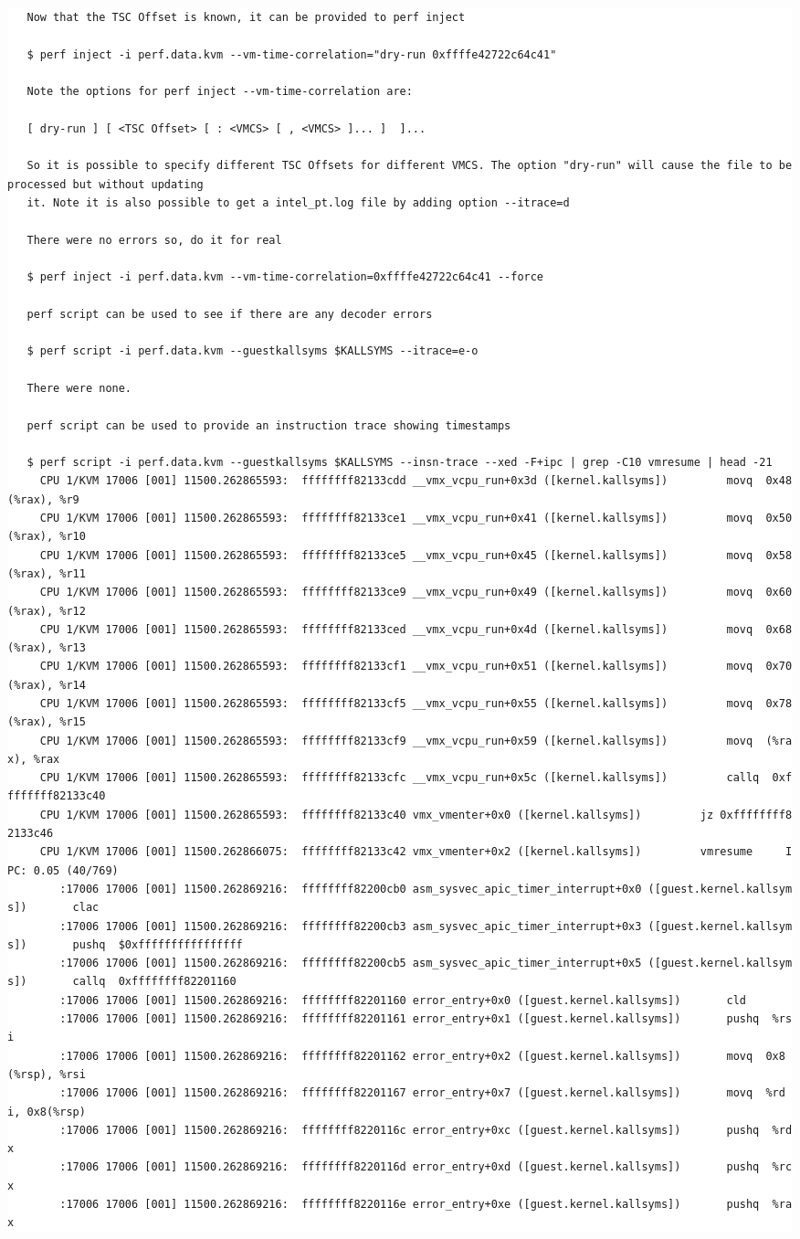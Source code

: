        Now that the TSC Offset is known, it can be provided to perf inject

	   $ perf inject -i perf.data.kvm --vm-time-correlation="dry-run 0xffffe42722c64c41"

       Note the options for perf inject --vm-time-correlation are:

	   [ dry-run ] [ <TSC Offset> [ : <VMCS> [ , <VMCS> ]... ]  ]...

       So it is possible to specify different TSC Offsets for different VMCS. The option "dry-run" will cause the file to be processed but without updating
       it. Note it is also possible to get a intel_pt.log file by adding option --itrace=d

       There were no errors so, do it for real

	   $ perf inject -i perf.data.kvm --vm-time-correlation=0xffffe42722c64c41 --force

       perf script can be used to see if there are any decoder errors

	   $ perf script -i perf.data.kvm --guestkallsyms $KALLSYMS --itrace=e-o

       There were none.

       perf script can be used to provide an instruction trace showing timestamps

	   $ perf script -i perf.data.kvm --guestkallsyms $KALLSYMS --insn-trace --xed -F+ipc | grep -C10 vmresume | head -21
		 CPU 1/KVM 17006 [001] 11500.262865593:	 ffffffff82133cdd __vmx_vcpu_run+0x3d ([kernel.kallsyms])		  movq	0x48(%rax), %r9
		 CPU 1/KVM 17006 [001] 11500.262865593:	 ffffffff82133ce1 __vmx_vcpu_run+0x41 ([kernel.kallsyms])		  movq	0x50(%rax), %r10
		 CPU 1/KVM 17006 [001] 11500.262865593:	 ffffffff82133ce5 __vmx_vcpu_run+0x45 ([kernel.kallsyms])		  movq	0x58(%rax), %r11
		 CPU 1/KVM 17006 [001] 11500.262865593:	 ffffffff82133ce9 __vmx_vcpu_run+0x49 ([kernel.kallsyms])		  movq	0x60(%rax), %r12
		 CPU 1/KVM 17006 [001] 11500.262865593:	 ffffffff82133ced __vmx_vcpu_run+0x4d ([kernel.kallsyms])		  movq	0x68(%rax), %r13
		 CPU 1/KVM 17006 [001] 11500.262865593:	 ffffffff82133cf1 __vmx_vcpu_run+0x51 ([kernel.kallsyms])		  movq	0x70(%rax), %r14
		 CPU 1/KVM 17006 [001] 11500.262865593:	 ffffffff82133cf5 __vmx_vcpu_run+0x55 ([kernel.kallsyms])		  movq	0x78(%rax), %r15
		 CPU 1/KVM 17006 [001] 11500.262865593:	 ffffffff82133cf9 __vmx_vcpu_run+0x59 ([kernel.kallsyms])		  movq	(%rax), %rax
		 CPU 1/KVM 17006 [001] 11500.262865593:	 ffffffff82133cfc __vmx_vcpu_run+0x5c ([kernel.kallsyms])		  callq	 0xffffffff82133c40
		 CPU 1/KVM 17006 [001] 11500.262865593:	 ffffffff82133c40 vmx_vmenter+0x0 ([kernel.kallsyms])		  jz 0xffffffff82133c46
		 CPU 1/KVM 17006 [001] 11500.262866075:	 ffffffff82133c42 vmx_vmenter+0x2 ([kernel.kallsyms])		  vmresume	   IPC: 0.05 (40/769)
		    :17006 17006 [001] 11500.262869216:	 ffffffff82200cb0 asm_sysvec_apic_timer_interrupt+0x0 ([guest.kernel.kallsyms])		  clac
		    :17006 17006 [001] 11500.262869216:	 ffffffff82200cb3 asm_sysvec_apic_timer_interrupt+0x3 ([guest.kernel.kallsyms])		  pushq	 $0xffffffffffffffff
		    :17006 17006 [001] 11500.262869216:	 ffffffff82200cb5 asm_sysvec_apic_timer_interrupt+0x5 ([guest.kernel.kallsyms])		  callq	 0xffffffff82201160
		    :17006 17006 [001] 11500.262869216:	 ffffffff82201160 error_entry+0x0 ([guest.kernel.kallsyms])		  cld
		    :17006 17006 [001] 11500.262869216:	 ffffffff82201161 error_entry+0x1 ([guest.kernel.kallsyms])		  pushq	 %rsi
		    :17006 17006 [001] 11500.262869216:	 ffffffff82201162 error_entry+0x2 ([guest.kernel.kallsyms])		  movq	0x8(%rsp), %rsi
		    :17006 17006 [001] 11500.262869216:	 ffffffff82201167 error_entry+0x7 ([guest.kernel.kallsyms])		  movq	%rdi, 0x8(%rsp)
		    :17006 17006 [001] 11500.262869216:	 ffffffff8220116c error_entry+0xc ([guest.kernel.kallsyms])		  pushq	 %rdx
		    :17006 17006 [001] 11500.262869216:	 ffffffff8220116d error_entry+0xd ([guest.kernel.kallsyms])		  pushq	 %rcx
		    :17006 17006 [001] 11500.262869216:	 ffffffff8220116e error_entry+0xe ([guest.kernel.kallsyms])		  pushq	 %rax
